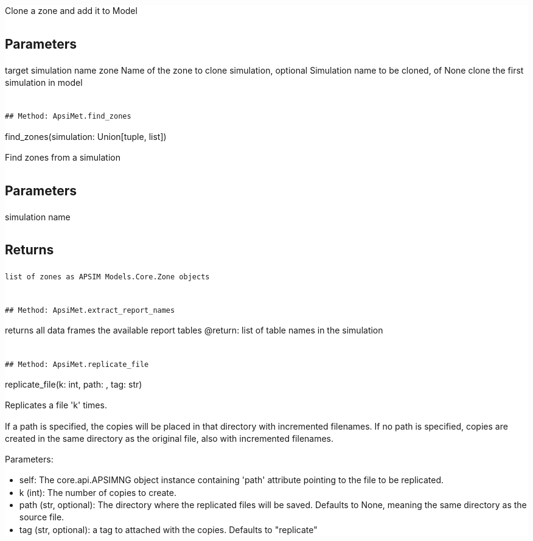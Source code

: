 Clone a zone and add it to Model

Parameters
----------
target
     simulation name
zone
    Name of the zone to clone
simulation, optional
    Simulation name to be cloned, of None clone the first simulation in model
```

## Method: ApsiMet.find_zones

```
find_zones(simulation: Union[tuple, list])

Find zones from a simulation

Parameters
----------
simulation
     name

Returns
-------
    list of zones as APSIM Models.Core.Zone objects
```

## Method: ApsiMet.extract_report_names

```
returns all data frames the available report tables
@return: list of table names in the simulation
```

## Method: ApsiMet.replicate_file

```
replicate_file(k: int, path:  , tag: str)

Replicates a file 'k' times.

If a path is specified, the copies will be placed in that directory with incremented filenames.
If no path is specified, copies are created in the same directory as the original file, also with incremented filenames.

Parameters:
- self: The core.api.APSIMNG object instance containing 'path' attribute pointing to the file to be replicated.
- k (int): The number of copies to create.
- path (str, optional): The directory where the replicated files will be saved. Defaults to None, meaning the same directory as the source file.
- tag (str, optional): a tag to attached with the copies. Defaults to "replicate"
